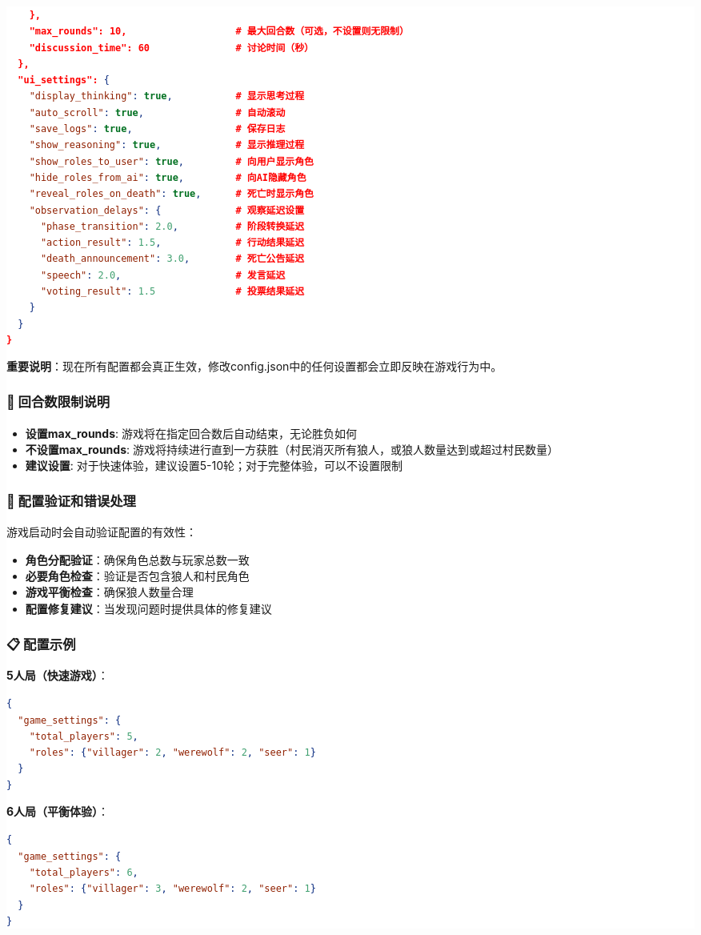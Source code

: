 ```json
    },
    "max_rounds": 10,                   # 最大回合数（可选，不设置则无限制）
    "discussion_time": 60               # 讨论时间（秒）
  },
  "ui_settings": {
    "display_thinking": true,           # 显示思考过程
    "auto_scroll": true,                # 自动滚动
    "save_logs": true,                  # 保存日志
    "show_reasoning": true,             # 显示推理过程
    "show_roles_to_user": true,         # 向用户显示角色
    "hide_roles_from_ai": true,         # 向AI隐藏角色
    "reveal_roles_on_death": true,      # 死亡时显示角色
    "observation_delays": {             # 观察延迟设置
      "phase_transition": 2.0,          # 阶段转换延迟
      "action_result": 1.5,             # 行动结果延迟
      "death_announcement": 3.0,        # 死亡公告延迟
      "speech": 2.0,                    # 发言延迟
      "voting_result": 1.5              # 投票结果延迟
    }
  }
}
```

**重要说明**：现在所有配置都会真正生效，修改config.json中的任何设置都会立即反映在游戏行为中。

### 🎯 回合数限制说明

- **设置max_rounds**: 游戏将在指定回合数后自动结束，无论胜负如何
- **不设置max_rounds**: 游戏将持续进行直到一方获胜（村民消灭所有狼人，或狼人数量达到或超过村民数量）
- **建议设置**: 对于快速体验，建议设置5-10轮；对于完整体验，可以不设置限制

### 🔧 配置验证和错误处理

游戏启动时会自动验证配置的有效性：

- **角色分配验证**：确保角色总数与玩家总数一致
- **必要角色检查**：验证是否包含狼人和村民角色
- **游戏平衡检查**：确保狼人数量合理
- **配置修复建议**：当发现问题时提供具体的修复建议

### 📋 配置示例

**5人局（快速游戏）**：
```json
{
  "game_settings": {
    "total_players": 5,
    "roles": {"villager": 2, "werewolf": 2, "seer": 1}
  }
}
```

**6人局（平衡体验）**：
```json
{
  "game_settings": {
    "total_players": 6,
    "roles": {"villager": 3, "werewolf": 2, "seer": 1}
  }
}
```
